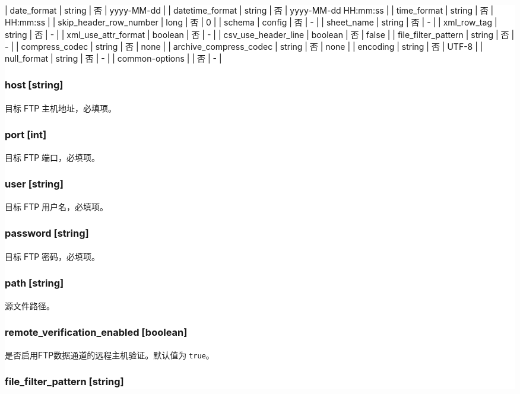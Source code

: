 | date_format                 | string  | 否    | yyyy-MM-dd          |
| datetime_format             | string  | 否    | yyyy-MM-dd HH:mm:ss |
| time_format                 | string  | 否    | HH:mm:ss            |
| skip_header_row_number      | long    | 否    | 0                   |
| schema                      | config  | 否    | -                   |
| sheet_name                  | string  | 否    | -                   |
| xml_row_tag                 | string  | 否    | -                   |
| xml_use_attr_format         | boolean | 否    | -                   |
| csv_use_header_line         | boolean | 否    | false               |
| file_filter_pattern         | string  | 否    | -                   |
| compress_codec              | string  | 否    | none                |
| archive_compress_codec      | string  | 否    | none                |
| encoding                    | string  | 否    | UTF-8               |
| null_format                 | string  | 否    | -                   |
| common-options              |         | 否    | -                   |

### host [string]

目标 FTP 主机地址，必填项。

### port [int]

目标 FTP 端口，必填项。

### user [string]

目标 FTP 用户名，必填项。

### password [string]

目标 FTP 密码，必填项。

### path [string]

源文件路径。

### remote_verification_enabled [boolean]

是否启用FTP数据通道的远程主机验证。默认值为 `true`。

### file_filter_pattern [string]
